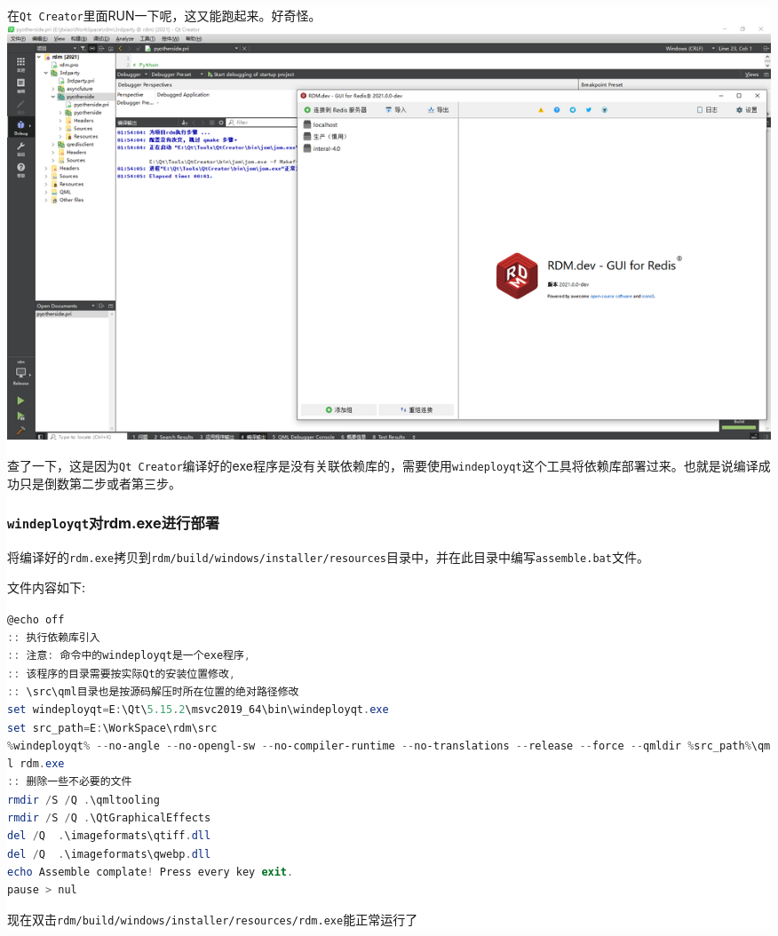在`Qt Creator`里面RUN一下呢，这又能跑起来。好奇怪。![image-20220128015512864](../images/image-20220128015512864.png)

查了一下，这是因为`Qt Creator`编译好的exe程序是没有关联依赖库的，需要使用`windeployqt`这个工具将依赖库部署过来。也就是说编译成功只是倒数第二步或者第三步。

### `windeployqt`对rdm.exe进行部署

将编译好的`rdm.exe`拷贝到`rdm/build/windows/installer/resources`目录中，并在此目录中编写`assemble.bat`文件。

文件内容如下:

```powershell
@echo off
:: 执行依赖库引入
:: 注意: 命令中的windeployqt是一个exe程序, 
:: 该程序的目录需要按实际Qt的安装位置修改, 
:: \src\qml目录也是按源码解压时所在位置的绝对路径修改
set windeployqt=E:\Qt\5.15.2\msvc2019_64\bin\windeployqt.exe
set src_path=E:\WorkSpace\rdm\src
%windeployqt% --no-angle --no-opengl-sw --no-compiler-runtime --no-translations --release --force --qmldir %src_path%\qml rdm.exe
:: 删除一些不必要的文件
rmdir /S /Q .\qmltooling
rmdir /S /Q .\QtGraphicalEffects
del /Q  .\imageformats\qtiff.dll
del /Q  .\imageformats\qwebp.dll
echo Assemble complate! Press every key exit.
pause > nul
```

现在双击`rdm/build/windows/installer/resources/rdm.exe`能正常运行了
